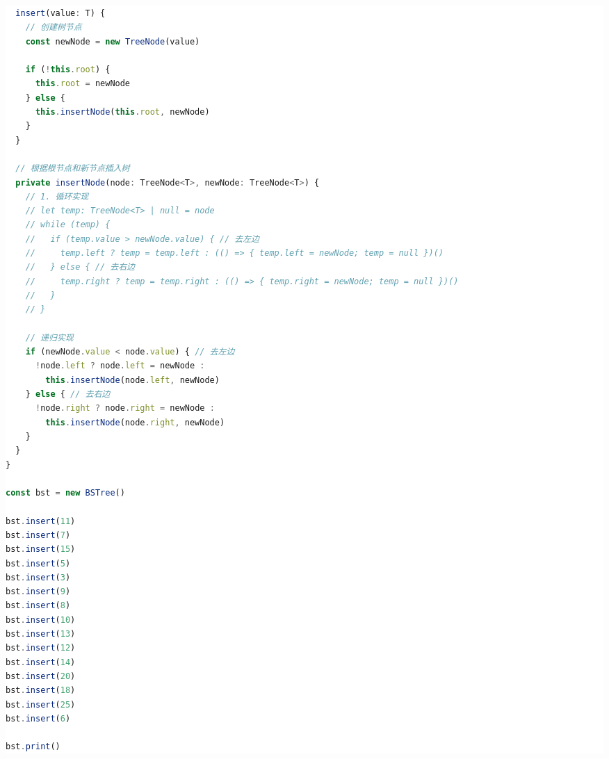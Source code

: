 ```ts
  insert(value: T) {
    // 创建树节点
    const newNode = new TreeNode(value)

    if (!this.root) {
      this.root = newNode
    } else {
      this.insertNode(this.root, newNode)
    }
  }

  // 根据根节点和新节点插入树
  private insertNode(node: TreeNode<T>, newNode: TreeNode<T>) {
    // 1. 循环实现
    // let temp: TreeNode<T> | null = node
    // while (temp) {
    //   if (temp.value > newNode.value) { // 去左边
    //     temp.left ? temp = temp.left : (() => { temp.left = newNode; temp = null })()
    //   } else { // 去右边
    //     temp.right ? temp = temp.right : (() => { temp.right = newNode; temp = null })()
    //   }
    // }

    // 递归实现
    if (newNode.value < node.value) { // 去左边
      !node.left ? node.left = newNode :
        this.insertNode(node.left, newNode)
    } else { // 去右边
      !node.right ? node.right = newNode :
        this.insertNode(node.right, newNode)
    }
  }
}

const bst = new BSTree()

bst.insert(11)
bst.insert(7)
bst.insert(15)
bst.insert(5)
bst.insert(3)
bst.insert(9)
bst.insert(8)
bst.insert(10)
bst.insert(13)
bst.insert(12)
bst.insert(14)
bst.insert(20)
bst.insert(18)
bst.insert(25)
bst.insert(6)

bst.print()
```
